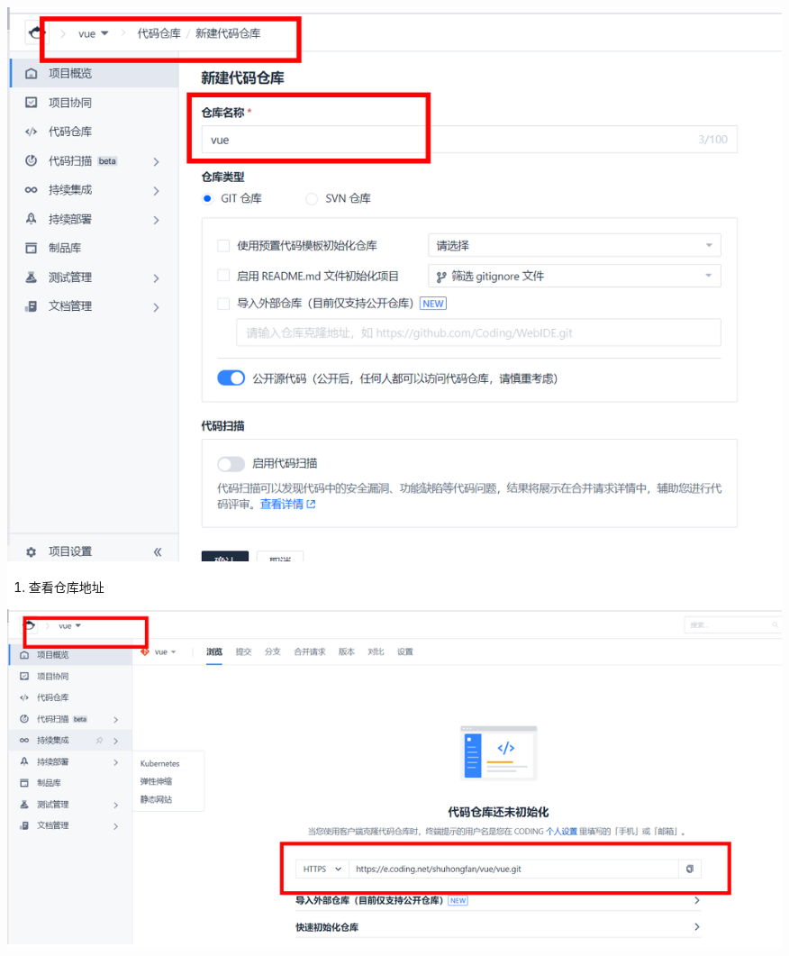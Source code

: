 ![](media/43312a105a0d5601755d1893d2b99471.png)

1.  查看仓库地址

![](media/5249bbd5b92ac8d483c73b4703e77b44.png)
